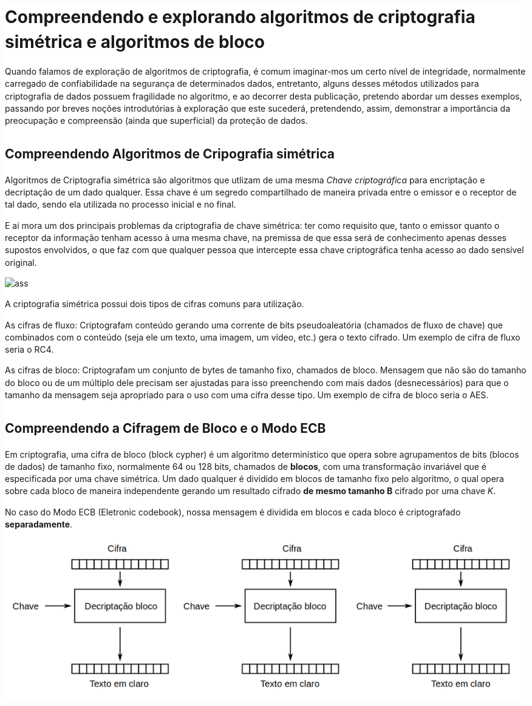 # Compreendendo e explorando algoritmos de criptografia simétrica e algoritmos de bloco

Quando falamos de exploração de algoritmos de criptografia, é comum imaginar-mos um certo nível de integridade, normalmente carregado de confiabilidade na segurança de determinados dados, entretanto, alguns desses métodos utilizados para criptografia de dados possuem fragilidade no algoritmo, e ao decorrer desta publicação, pretendo abordar um desses exemplos, passando por breves noções introdutórias à exploração que este sucederá, pretendendo, assim, demonstrar a importância da preocupação e compreensão (ainda que superficial) da proteção de dados.


## Compreendendo Algoritmos de Cripografia simétrica

Algoritmos de Criptografia simétrica são algoritmos que utlizam de uma mesma *Chave criptográfica* para encriptação e decriptação de um dado qualquer. Essa chave é um segredo compartilhado de maneira privada entre o emissor e o receptor de tal dado, sendo ela utilizada no processo inicial e no final.

E aí mora um dos principais problemas da criptografia de chave simétrica: ter como requisito que, tanto o emissor quanto o receptor da informação tenham acesso à uma mesma chave, na premissa de que essa será de conhecimento apenas desses supostos envolvidos, o que faz com que qualquer pessoa que intercepte essa chave criptográfica tenha acesso ao dado sensível original.

![ass](https://www.gta.ufrj.br/ensino/eel879/trabalhos_vf_2008_2/hugo/NotesImages/Topic12NotesImage1.jpg)


A criptografia simétrica possui dois tipos de cifras comuns para utilização.

As cifras de fluxo: Criptografam conteúdo gerando uma corrente de bits pseudoaleatória (chamados de fluxo de chave) que combinados com o conteúdo (seja ele um texto, uma imagem, um vídeo, etc.) gera o texto cifrado. Um exemplo de cifra de fluxo seria o RC4.


As cifras de bloco: Criptografam um conjunto de bytes de tamanho fixo, chamados de bloco. Mensagem que não são do tamanho do bloco ou de um múltiplo dele precisam ser ajustadas para isso preenchendo com mais dados (desnecessários) para que o tamanho da mensagem seja apropriado para o uso com uma cifra desse tipo. Um exemplo de cifra de bloco seria o AES.

## Compreendendo a Cifragem de Bloco e o Modo ECB

Em criptografia, uma cifra de bloco (block cypher) é um algoritmo determinístico que opera sobre agrupamentos de bits (blocos de dados) de tamanho fixo, normalmente 64 ou 128 bits, chamados de **blocos**, com uma transformação invariável que é especificada por uma chave simétrica. Um dado qualquer é dividido em blocos de tamanho fixo pelo algoritmo, o qual opera sobre cada bloco de maneira independente gerando um resultado cifrado **de mesmo tamanho B** cifrado por uma chave *K*.

No caso do Modo ECB (Eletronic codebook), nossa mensagem é dividida em blocos e cada bloco é criptografado **separadamente**.

 ![1](/assets/images/ecb/1.png)

